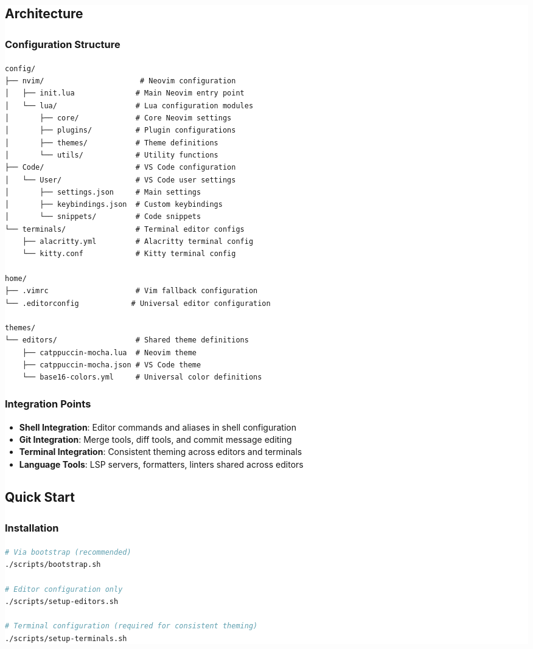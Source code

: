 ## Architecture

### Configuration Structure

```
config/
├── nvim/                      # Neovim configuration
│   ├── init.lua              # Main Neovim entry point
│   └── lua/                  # Lua configuration modules
│       ├── core/             # Core Neovim settings
│       ├── plugins/          # Plugin configurations
│       ├── themes/           # Theme definitions
│       └── utils/            # Utility functions
├── Code/                     # VS Code configuration
│   └── User/                 # VS Code user settings
│       ├── settings.json     # Main settings
│       ├── keybindings.json  # Custom keybindings
│       └── snippets/         # Code snippets
└── terminals/                # Terminal editor configs
    ├── alacritty.yml         # Alacritty terminal config
    └── kitty.conf            # Kitty terminal config

home/
├── .vimrc                    # Vim fallback configuration
└── .editorconfig            # Universal editor configuration

themes/
└── editors/                  # Shared theme definitions
    ├── catppuccin-mocha.lua  # Neovim theme
    ├── catppuccin-mocha.json # VS Code theme
    └── base16-colors.yml     # Universal color definitions
```

### Integration Points

- **Shell Integration**: Editor commands and aliases in shell configuration
- **Git Integration**: Merge tools, diff tools, and commit message editing
- **Terminal Integration**: Consistent theming across editors and terminals
- **Language Tools**: LSP servers, formatters, linters shared across editors

## Quick Start

### Installation

```bash
# Via bootstrap (recommended)
./scripts/bootstrap.sh

# Editor configuration only
./scripts/setup-editors.sh

# Terminal configuration (required for consistent theming)
./scripts/setup-terminals.sh
```
